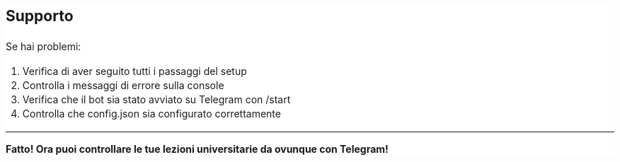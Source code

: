 
## Supporto

Se hai problemi:

1. Verifica di aver seguito tutti i passaggi del setup
2. Controlla i messaggi di errore sulla console
3. Verifica che il bot sia stato avviato su Telegram con /start
4. Controlla che config.json sia configurato correttamente

---

**Fatto! Ora puoi controllare le tue lezioni universitarie da ovunque con Telegram!**
